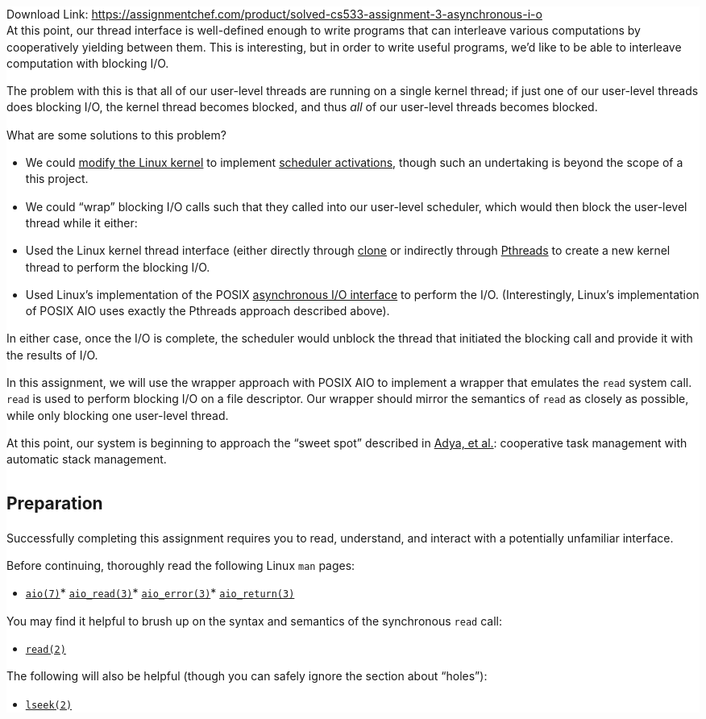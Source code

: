 Download Link: https://assignmentchef.com/product/solved-cs533-assignment-3-asynchronous-i-o
<br>
At this point, our thread interface is well-defined enough to write programs that can interleave various computations by cooperatively yielding between them. This is interesting, but in order to write useful programs, we’d like to be able to interleave computation with blocking I/O.

The problem with this is that all of our user-level threads are running on a single kernel thread; if just one of our user-level threads does blocking I/O, the kernel thread becomes blocked, and thus _all_ of our user-level threads becomes blocked.

What are some solutions to this problem?

* We could [modify the Linux kernel](http://moais.imag.fr/membres/vincent.danjean/linux-activations.html) to implement [scheduler activations](http://www.cs.pdx.edu/~walpole/class/cs533/papers/Scheduler.pdf), though such an undertaking is beyond the scope of a this project.

* We could “wrap” blocking I/O calls such that they called into our user-level scheduler, which would then block the user-level thread while it either:

* Used the Linux kernel thread interface (either directly through [clone](http://man7.org/linux/man-pages/man2/clone.2.html) or indirectly through [Pthreads](http://man7.org/linux/man-pages/man7/pthreads.7.html) to create a new kernel thread to perform the blocking I/O.

* Used Linux’s implementation of the POSIX [asynchronous I/O interface](http://man7.org/linux/man-pages/man7/aio.7.html) to perform the I/O. (Interestingly, Linux’s implementation of POSIX AIO uses exactly the Pthreads approach described above).

In either case, once the I/O is complete, the scheduler would unblock the thread that initiated the blocking call and provide it with the results of I/O.

In this assignment, we will use the wrapper approach with POSIX AIO to implement a wrapper that emulates the `read` system call. `read` is used to perform blocking I/O on a file descriptor. Our wrapper should mirror the semantics of `read` as closely as possible, while only blocking one user-level thread.

At this point, our system is beginning to approach the “sweet spot” described in [Adya, et al.](http://web.cecs.pdx.edu/~walpole/class/cs533/papers/USENIX2002.pdf): cooperative task management with automatic stack management.

## Preparation

Successfully completing this assignment requires you to read, understand, and interact with a potentially unfamiliar interface.

Before continuing, thoroughly read the following Linux `man` pages:

* [`aio(7)`](http://man7.org/linux/man-pages/man7/aio.7.html)* [`aio_read(3)`](http://man7.org/linux/man-pages/man3/aio_read.3.html)* [`aio_error(3)`](http://man7.org/linux/man-pages/man3/aio_error.3.html)* [`aio_return(3)`](http://man7.org/linux/man-pages/man3/aio_return.3.html)

You may find it helpful to brush up on the syntax and semantics of the synchronous `read` call:

* [`read(2)`](http://man7.org/linux/man-pages/man2/read.2.html)

The following will also be helpful (though you can safely ignore the section about “holes”):

* [`lseek(2)`](http://man7.org/linux/man-pages/man2/lseek.2.html)
